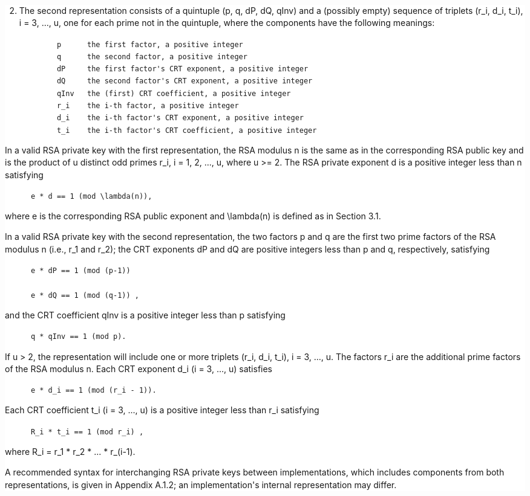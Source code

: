 2.  The second representation consists of a quintuple \(p, q, dP, dQ, qInv\) and a \(possibly empty\) sequence of triplets \(r\_i, d\_i, t\_i\), i = 3, ..., u, one for each prime not in the quintuple, where the components have the following meanings:

```text
            p      the first factor, a positive integer
            q      the second factor, a positive integer
            dP     the first factor's CRT exponent, a positive integer
            dQ     the second factor's CRT exponent, a positive integer
            qInv   the (first) CRT coefficient, a positive integer
            r_i    the i-th factor, a positive integer
            d_i    the i-th factor's CRT exponent, a positive integer
            t_i    the i-th factor's CRT coefficient, a positive integer
```

In a valid RSA private key with the first representation, the RSA modulus n is the same as in the corresponding RSA public key and is the product of u distinct odd primes r\_i, i = 1, 2, ..., u, where u \>= 2.  The RSA private exponent d is a positive integer less than n satisfying

```text
      e * d == 1 (mod \lambda(n)),
```

where e is the corresponding RSA public exponent and \lambda\(n\) is defined as in Section 3.1.

In a valid RSA private key with the second representation, the two factors p and q are the first two prime factors of the RSA modulus n \(i.e., r\_1 and r\_2\); the CRT exponents dP and dQ are positive integers less than p and q, respectively, satisfying

```text
      e * dP == 1 (mod (p-1))

      e * dQ == 1 (mod (q-1)) ,
```

and the CRT coefficient qInv is a positive integer less than p satisfying

```text
      q * qInv == 1 (mod p).
```

If u \> 2, the representation will include one or more triplets \(r\_i, d\_i, t\_i\), i = 3, ..., u.  The factors r\_i are the additional prime factors of the RSA modulus n.  Each CRT exponent d\_i \(i = 3, ..., u\) satisfies

```text
      e * d_i == 1 (mod (r_i - 1)).
```

Each CRT coefficient t\_i \(i = 3, ..., u\) is a positive integer less than r\_i satisfying

```text
      R_i * t_i == 1 (mod r_i) ,
```

where R\_i = r\_1 \* r\_2 \* ... \* r\_\(i-1\).

A recommended syntax for interchanging RSA private keys between implementations, which includes components from both representations, is given in Appendix A.1.2; an implementation's internal representation may differ.
